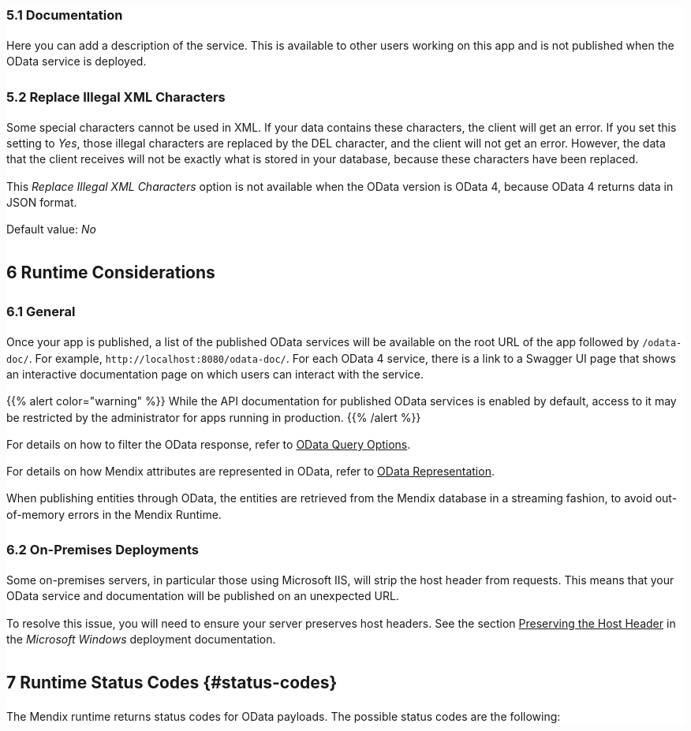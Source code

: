 ### 5.1 Documentation

Here you can add a description of the service. This is available to other users working on this app and is not published when the OData service is deployed.

### 5.2 Replace Illegal XML Characters

Some special characters cannot be used in XML. If your data contains these
characters, the client will get an error. If you set this setting to *Yes*,
those illegal characters are replaced by the DEL character, and the client will
not get an error. However, the data that the client receives will not be exactly
what is stored in your database, because these characters have been replaced.

This *Replace Illegal XML Characters* option is not available when the OData
version is OData 4, because OData 4 returns data in JSON format.

Default value: *No*

## 6 Runtime Considerations

### 6.1 General

Once your app is published, a list of the published OData services will be available on the root URL of the app followed by `/odata-doc/`. For example, `http://localhost:8080/odata-doc/`. For each OData 4 service, there is a link to a Swagger UI page that shows an interactive documentation page on which users can interact with the service.

{{% alert color="warning" %}}
While the API documentation for published OData services is enabled by default, access to it may be restricted by the administrator for apps running in production.
{{% /alert %}}

For details on how to filter the OData response, refer to [OData Query Options](/refguide/odata-query-options/).

For details on how Mendix attributes are represented in OData, refer to [OData Representation](/refguide/odata-representation/).

When publishing entities through OData, the entities are retrieved from the Mendix database in a streaming fashion, to avoid out-of-memory errors in the Mendix Runtime.

### 6.2 On-Premises Deployments

Some on-premises servers, in particular those using Microsoft IIS, will strip the host header from requests. This means that your OData service and documentation will be published on an unexpected URL.

To resolve this issue, you will need to ensure your server preserves host headers. See the section [Preserving the Host Header](/developerportal/deploy/deploy-mendix-on-microsoft-windows/#preserve-header) in the *Microsoft Windows* deployment documentation.

## 7 Runtime Status Codes {#status-codes}

The Mendix runtime returns status codes for OData payloads. The possible status codes are the following:
